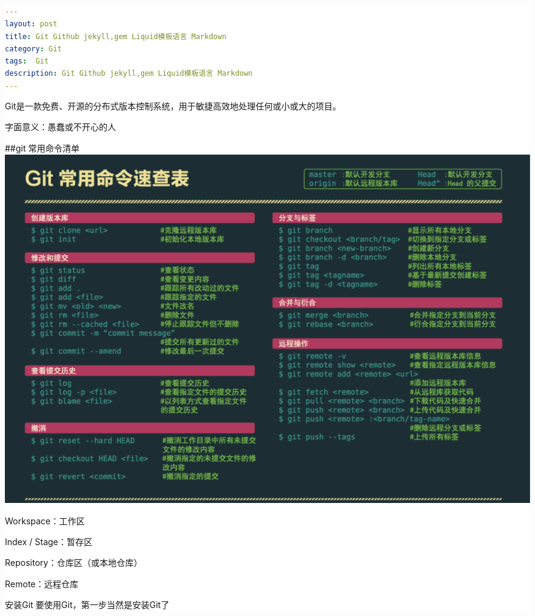 ```yaml
---
layout: post
title: Git Github jekyll,gem Liquid模板语言 Markdown
category: Git
tags:  Git
description: Git Github jekyll,gem Liquid模板语言 Markdown
---
```


Git是一款免费、开源的分布式版本控制系统，用于敏捷高效地处理任何或小或大的项目。

字面意义：愚蠢或不开心的人

##git 常用命令清单
![](/posts/Git/git.png)

Workspace：工作区

Index / Stage：暂存区

Repository：仓库区（或本地仓库）

Remote：远程仓库

安装Git
要使用Git，第一步当然是安装Git了
